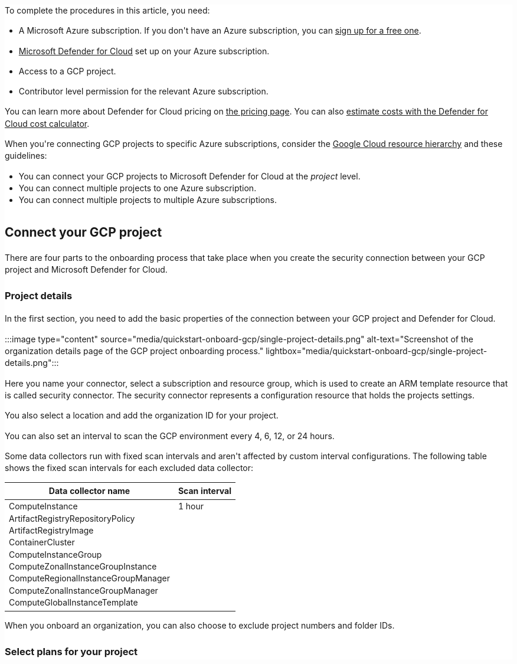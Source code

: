 To complete the procedures in this article, you need:

- A Microsoft Azure subscription. If you don't have an Azure subscription, you can [sign up for a free one](https://azure.microsoft.com/pricing/free-trial/).

- [Microsoft Defender for Cloud](get-started.md#enable-defender-for-cloud-on-your-azure-subscription) set up on your Azure subscription.

- Access to a GCP project.

- Contributor level permission for the relevant Azure subscription.

You can learn more about Defender for Cloud pricing on [the pricing page](https://azure.microsoft.com/pricing/details/defender-for-cloud/). You can also [estimate costs with the Defender for Cloud cost calculator](cost-calculator.md).

When you're connecting GCP projects to specific Azure subscriptions, consider the [Google Cloud resource hierarchy](https://cloud.google.com/resource-manager/docs/cloud-platform-resource-hierarchy#resource-hierarchy-detail) and these guidelines:

- You can connect your GCP projects to Microsoft Defender for Cloud at the *project* level.
- You can connect multiple projects to one Azure subscription.
- You can connect multiple projects to multiple Azure subscriptions.

## Connect your GCP project

There are four parts to the onboarding process that take place when you create the security connection between your GCP project and Microsoft Defender for Cloud.

### Project details

In the first section, you need to add the basic properties of the connection between your GCP project and Defender for Cloud.

:::image type="content" source="media/quickstart-onboard-gcp/single-project-details.png" alt-text="Screenshot of the organization details page of the GCP project onboarding process." lightbox="media/quickstart-onboard-gcp/single-project-details.png":::

Here you name your connector, select a subscription and resource group, which is used to create an ARM template resource that is called security connector. The security connector represents a configuration resource that holds the projects settings.

You also select a location and add the organization ID for your project.

You can also set an interval to scan the GCP environment every 4, 6, 12, or 24 hours.

Some data collectors run with fixed scan intervals and aren't affected by custom interval configurations. The following table shows the fixed scan intervals for each excluded data collector:

| Data collector name | Scan interval |
|--|--|
| ComputeInstance <br> ArtifactRegistryRepositoryPolicy <br> ArtifactRegistryImage <br> ContainerCluster <br> ComputeInstanceGroup <br> ComputeZonalInstanceGroupInstance <br> ComputeRegionalInstanceGroupManager <br> ComputeZonalInstanceGroupManager <br> ComputeGlobalInstanceTemplate | 1 hour |

When you onboard an organization, you can also choose to exclude project numbers and folder IDs.

### Select plans for your project
